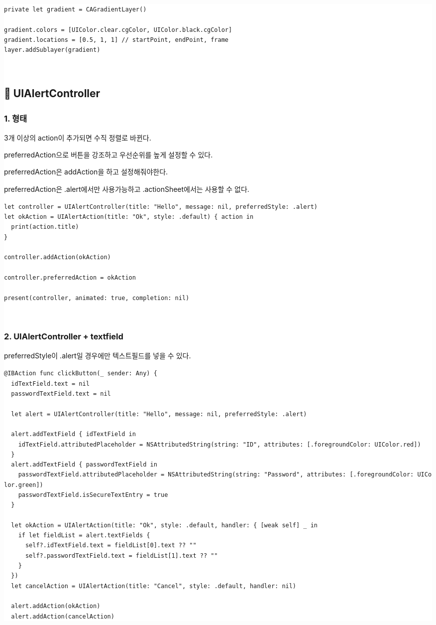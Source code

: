 ```
private let gradient = CAGradientLayer()

gradient.colors = [UIColor.clear.cgColor, UIColor.black.cgColor]
gradient.locations = [0.5, 1, 1] // startPoint, endPoint, frame
layer.addSublayer(gradient)
```

<br />

## 🤖 UIAlertController

### 1. 형태 

3개 이상의 action이 추가되면 수직 정렬로 바뀐다.

preferredAction으로 버튼을 강조하고 우선순위를 높게 설정할 수 있다.

preferredAction은 addAction을 하고 설정해줘야한다.

preferredAction은 .alert에서만 사용가능하고 .actionSheet에서는 사용할 수 없다.
```
let controller = UIAlertController(title: "Hello", message: nil, preferredStyle: .alert)
let okAction = UIAlertAction(title: "Ok", style: .default) { action in
  print(action.title)
}

controller.addAction(okAction)

controller.preferredAction = okAction

present(controller, animated: true, completion: nil)
```

<br />

### 2. UIAlertController + textfield

preferredStyle이 .alert일 경우에만 텍스트필드를 넣을 수 있다.

```
@IBAction func clickButton(_ sender: Any) {
  idTextField.text = nil
  passwordTextField.text = nil
  
  let alert = UIAlertController(title: "Hello", message: nil, preferredStyle: .alert)
  
  alert.addTextField { idTextField in
    idTextField.attributedPlaceholder = NSAttributedString(string: "ID", attributes: [.foregroundColor: UIColor.red])
  }
  alert.addTextField { passwordTextField in
    passwordTextField.attributedPlaceholder = NSAttributedString(string: "Password", attributes: [.foregroundColor: UIColor.green])
    passwordTextField.isSecureTextEntry = true
  }

  let okAction = UIAlertAction(title: "Ok", style: .default, handler: { [weak self] _ in
    if let fieldList = alert.textFields {
      self?.idTextField.text = fieldList[0].text ?? ""
      self?.passwordTextField.text = fieldList[1].text ?? ""
    }
  })
  let cancelAction = UIAlertAction(title: "Cancel", style: .default, handler: nil)

  alert.addAction(okAction)
  alert.addAction(cancelAction)
```